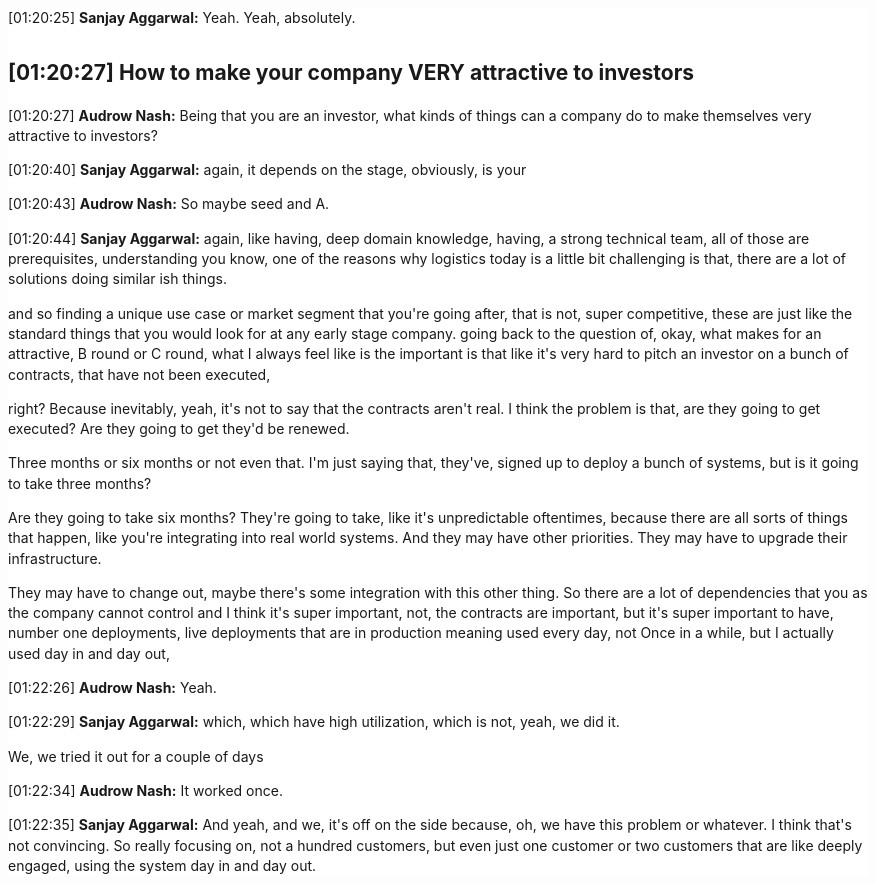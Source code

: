 [01:20:25] **Sanjay Aggarwal:** Yeah. Yeah, absolutely.

## [01:20:27] How to make your company VERY attractive to investors

[01:20:27] **Audrow Nash:** Being that you are an investor, what kinds of things
can a company do to make themselves very attractive to investors?

[01:20:40] **Sanjay Aggarwal:** again, it depends on the stage, obviously, is
your

[01:20:43] **Audrow Nash:** So maybe seed and A.

[01:20:44] **Sanjay Aggarwal:** again, like having, deep domain knowledge,
having, a strong technical team, all of those are prerequisites, understanding
you know, one of the reasons why logistics today is a little bit challenging is
that, there are a lot of solutions doing similar ish things.

and so finding a unique use case or market segment that you're going after, that
is not, super competitive, these are just like the standard things that you
would look for at any early stage company. going back to the question of, okay,
what makes for an attractive, B round or C round, what I always feel like is the
important is that like it's very hard to pitch an investor on a bunch of
contracts, that have not been executed,

right? Because inevitably, yeah, it's not to say that the contracts aren't real.
I think the problem is that, are they going to get executed? Are they going to
get they'd be renewed.

Three months or six months or not even that. I'm just saying that, they've,
signed up to deploy a bunch of systems, but is it going to take three months?

Are they going to take six months? They're going to take, like it's
unpredictable oftentimes, because there are all sorts of things that happen,
like you're integrating into real world systems. And they may have other
priorities. They may have to upgrade their infrastructure.

They may have to change out, maybe there's some integration with this other
thing. So there are a lot of dependencies that you as the company cannot control
and I think it's super important, not, the contracts are important, but it's
super important to have, number one deployments, live deployments that are in
production meaning used every day, not Once in a while, but I actually used day
in and day out,

[01:22:26] **Audrow Nash:** Yeah.

[01:22:29] **Sanjay Aggarwal:** which, which have high utilization, which is
not, yeah, we did it.

We, we tried it out for a couple of days

[01:22:34] **Audrow Nash:** It worked once.

[01:22:35] **Sanjay Aggarwal:** And yeah, and we, it's off on the side because,
oh, we have this problem or whatever. I think that's not convincing. So really
focusing on, not a hundred customers, but even just one customer or two
customers that are like deeply engaged, using the system day in and day out.
